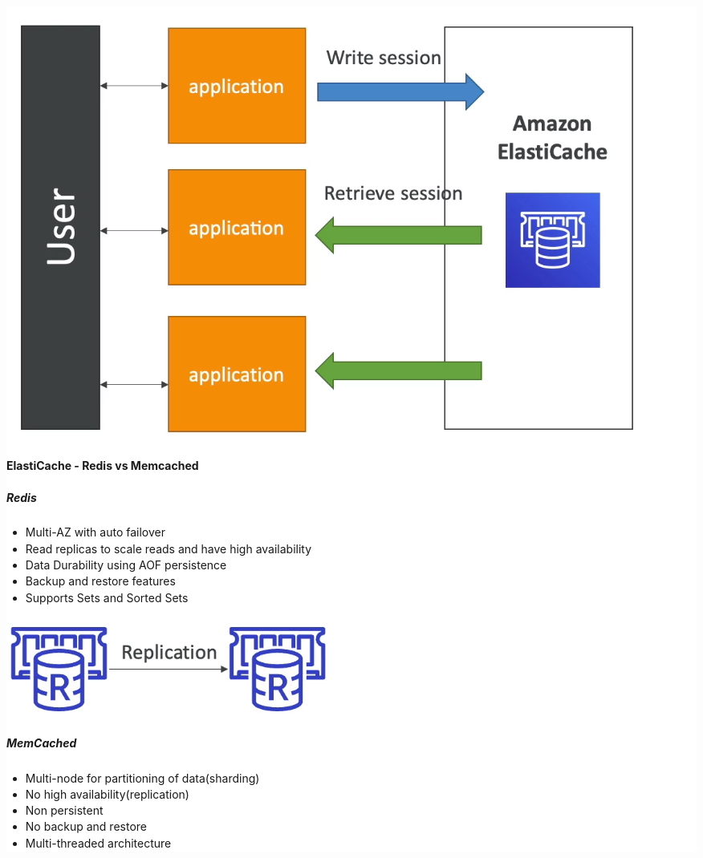 <img src="../images/rds/elastic-cache-user-session-store.png" alt="User session store">

#### ElastiCache - Redis vs Memcached

##### Redis

* Multi-AZ with auto failover
* Read replicas to scale reads and have high availability
* Data Durability using AOF persistence
* Backup and restore features
* Supports Sets and Sorted Sets

<img src="../images/rds/elastic-cache-redis.png" alt="Elastic Cache Redis">

##### MemCached

* Multi-node for partitioning of data(sharding)
* No high availability(replication)
* Non persistent
* No backup and restore
* Multi-threaded architecture
